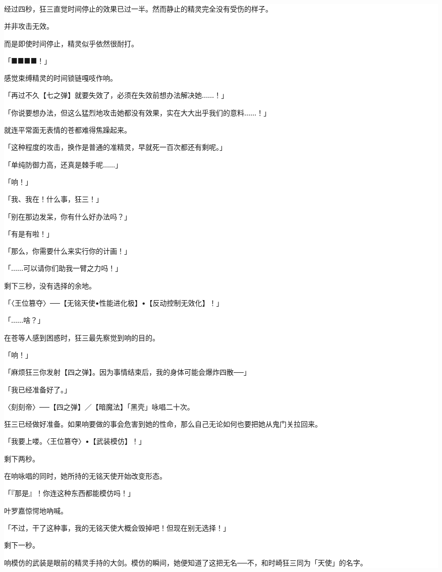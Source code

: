 经过四秒，狂三直觉时间停止的效果已过一半。然而静止的精灵完全没有受伤的样子。

并非攻击无效。

而是即使时间停止，精灵似乎依然很耐打。

「■■■■！」

感觉束缚精灵的时间锁链嘎吱作响。

「再过不久【七之弹】就要失效了，必须在失效前想办法解决她……！」

「你说要想办法，但这么猛烈地攻击她都没有效果，实在大大出乎我们的意料……！」

就连平常面无表情的苍都难得焦躁起来。

「这种程度的攻击，换作是普通的准精灵，早就死一百次都还有剩呢。」

「单纯防御力高，还真是棘手呢……」

「响！」

「我、我在！什么事，狂三！」

「别在那边发呆，你有什么好办法吗？」

「有是有啦！」

「那么，你需要什么来实行你的计画！」

「……可以请你们助我一臂之力吗！」

剩下三秒，没有选择的余地。

「〈王位篡夺〉──【无铭天使•性能进化极】•【反动控制无效化】！」

「……啥？」

在苍等人感到困惑时，狂三最先察觉到响的目的。

「响！」

「麻烦狂三你发射【四之弹】。因为事情结束后，我的身体可能会爆炸四散──」

「我已经准备好了。」

〈刻刻帝〉──【四之弹】／【暗魔法】「黑壳」咏唱二十次。

狂三已经做好准备。如果响要做的事会危害到她的性命，那么自己无论如何也要把她从鬼门关拉回来。

「我要上喽。〈王位篡夺〉•【武装模仿】！」

剩下两秒。

在响咏唱的同时，她所持的无铭天使开始改变形态。

「『那是』！你连这种东西都能模仿吗！」

叶罗嘉惊愕地吶喊。

「不过，干了这种事，我的无铭天使大概会毁掉吧！但现在别无选择！」

剩下一秒。

响模仿的武装是眼前的精灵手持的大剑。模仿的瞬间，她便知道了这把无名──不，和时崎狂三同为「天使」的名字。
